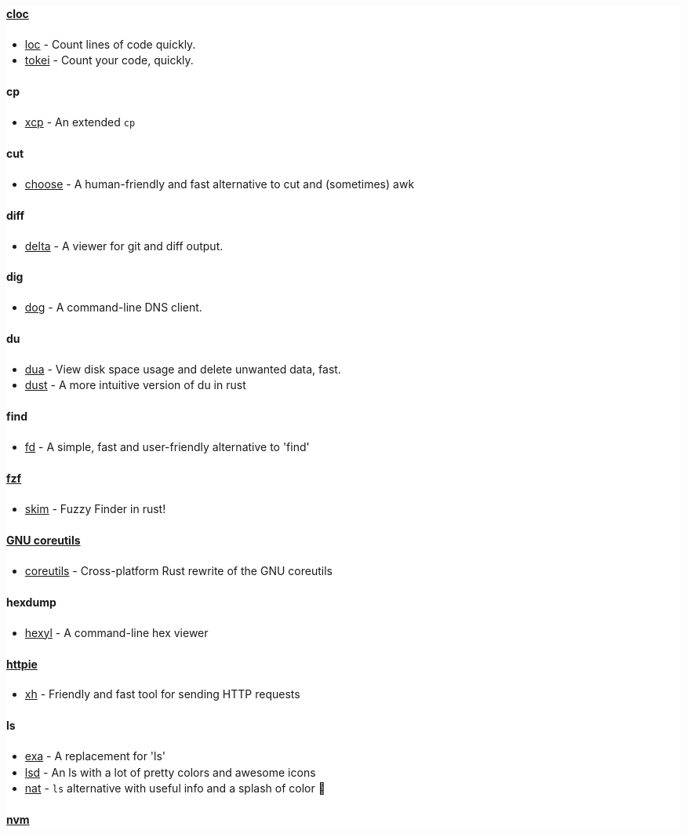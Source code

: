 #### [cloc](https://github.com/AlDanial/cloc)

* [loc](https://github.com/cgag/loc) - Count lines of code quickly.
* [tokei](https://github.com/XAMPPRocky/tokei) - Count your code, quickly.

#### cp

* [xcp](https://github.com/tarka/xcp) - An extended `cp`

#### cut

* [choose](https://github.com/theryangeary/choose) - A human-friendly and fast alternative to cut and (sometimes) awk

#### diff

* [delta](https://github.com/dandavison/delta) - A viewer for git and diff output.

#### dig

* [dog](https://github.com/ogham/dog) - A command-line DNS client.

#### du

* [dua](https://github.com/Byron/dua-cli) - View disk space usage and delete unwanted data, fast.
* [dust](https://github.com/bootandy/dust) - A more intuitive version of du in rust

#### find

* [fd](https://github.com/sharkdp/fd) - A simple, fast and user-friendly alternative to 'find'

#### [fzf](https://github.com/junegunn/fzf)

* [skim](https://github.com/lotabout/skim) - Fuzzy Finder in rust!

#### [GNU coreutils](https://github.com/coreutils/coreutils)

* [coreutils](https://github.com/uutils/coreutils) - Cross-platform Rust rewrite of the GNU coreutils

#### hexdump

* [hexyl](https://github.com/sharkdp/hexyl) - A command-line hex viewer

#### [httpie](https://github.com/httpie/httpie)

* [xh](https://github.com/ducaale/xh) - Friendly and fast tool for sending HTTP requests

#### ls

* [exa](https://github.com/ogham/exa) - A replacement for 'ls'
* [lsd](https://github.com/Peltoche/lsd) - An ls with a lot of pretty colors and awesome icons
* [nat](https://github.com/willdoescode/nat) - `ls` alternative with useful info and a splash of color 🎨

#### [nvm](https://github.com/nvm-sh/nvm)
